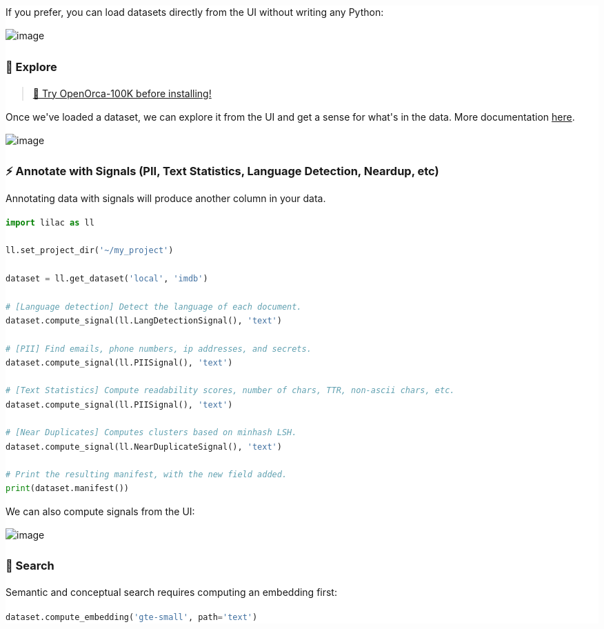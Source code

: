 If you prefer, you can load datasets directly from the UI without writing any Python:

<img width="600" alt="image" src="https://github.com/lilacai/lilac/assets/1100749/d5d385ce-f11c-47e6-9c00-ea29983e24f0">

### 🔎 Explore

> [🔗 Try OpenOrca-100K before installing!](https://lilacai-lilac.hf.space/datasets#lilac/OpenOrca-100k)

Once we've loaded a dataset, we can explore it from the UI and get a sense for what's in the data.
More documentation [here](https://lilacml.com/datasets/dataset_explore.html).

<img alt="image" src="docs/_static/dataset/dataset_explore.png">

### ⚡ Annotate with Signals (PII, Text Statistics, Language Detection, Neardup, etc)

Annotating data with signals will produce another column in your data.

```python
import lilac as ll

ll.set_project_dir('~/my_project')

dataset = ll.get_dataset('local', 'imdb')

# [Language detection] Detect the language of each document.
dataset.compute_signal(ll.LangDetectionSignal(), 'text')

# [PII] Find emails, phone numbers, ip addresses, and secrets.
dataset.compute_signal(ll.PIISignal(), 'text')

# [Text Statistics] Compute readability scores, number of chars, TTR, non-ascii chars, etc.
dataset.compute_signal(ll.PIISignal(), 'text')

# [Near Duplicates] Computes clusters based on minhash LSH.
dataset.compute_signal(ll.NearDuplicateSignal(), 'text')

# Print the resulting manifest, with the new field added.
print(dataset.manifest())
```

We can also compute signals from the UI:

<img width="600" alt="image" src="docs/_static/dataset/dataset_compute_signal_modal.png">

### 🔎 Search

Semantic and conceptual search requires computing an embedding first:

```python
dataset.compute_embedding('gte-small', path='text')
```

